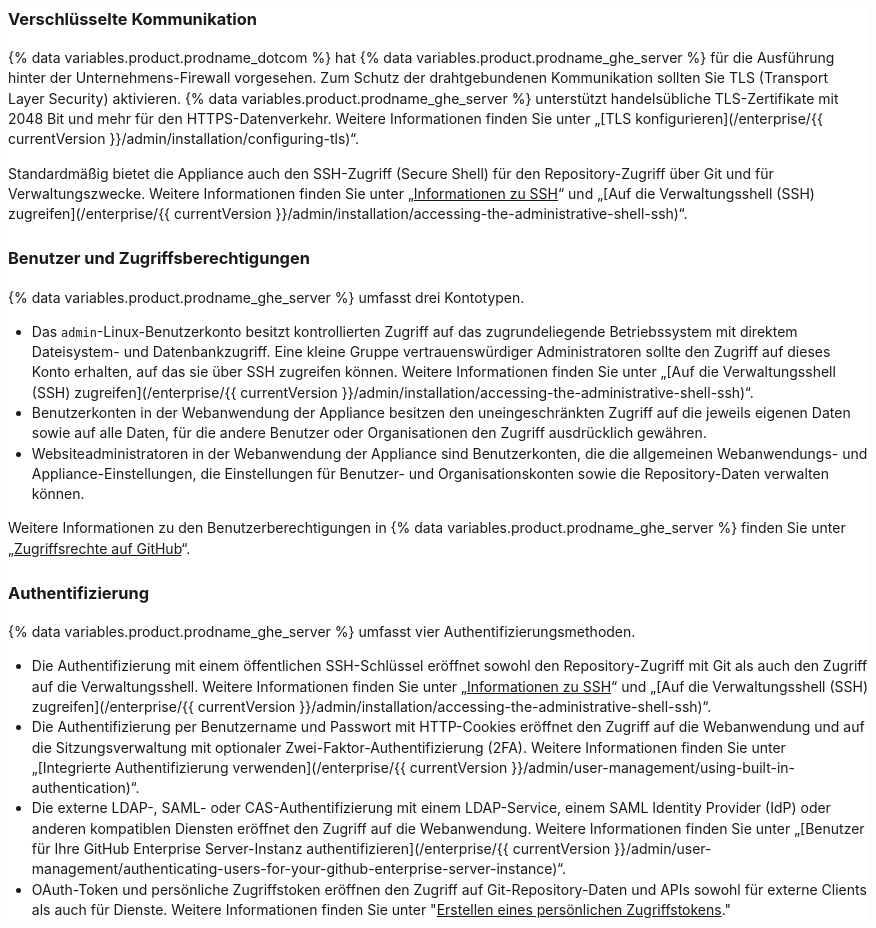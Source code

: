 ### Verschlüsselte Kommunikation

{% data variables.product.prodname_dotcom %} hat {% data variables.product.prodname_ghe_server %} für die Ausführung hinter der Unternehmens-Firewall vorgesehen. Zum Schutz der drahtgebundenen Kommunikation sollten Sie TLS (Transport Layer Security) aktivieren. {% data variables.product.prodname_ghe_server %} unterstützt handelsübliche TLS-Zertifikate mit 2048 Bit und mehr für den HTTPS-Datenverkehr. Weitere Informationen finden Sie unter „[TLS konfigurieren](/enterprise/{{ currentVersion }}/admin/installation/configuring-tls)“.

Standardmäßig bietet die Appliance auch den SSH-Zugriff (Secure Shell) für den Repository-Zugriff über Git und für Verwaltungszwecke. Weitere Informationen finden Sie unter „[Informationen zu SSH](/enterprise/user/articles/about-ssh)“ und „[Auf die Verwaltungsshell (SSH) zugreifen](/enterprise/{{ currentVersion }}/admin/installation/accessing-the-administrative-shell-ssh)“.

### Benutzer und Zugriffsberechtigungen

{% data variables.product.prodname_ghe_server %} umfasst drei Kontotypen.

- Das `admin`-Linux-Benutzerkonto besitzt kontrollierten Zugriff auf das zugrundeliegende Betriebssystem mit direktem Dateisystem- und Datenbankzugriff. Eine kleine Gruppe vertrauenswürdiger Administratoren sollte den Zugriff auf dieses Konto erhalten, auf das sie über SSH zugreifen können. Weitere Informationen finden Sie unter „[Auf die Verwaltungsshell (SSH) zugreifen](/enterprise/{{ currentVersion }}/admin/installation/accessing-the-administrative-shell-ssh)“.
- Benutzerkonten in der Webanwendung der Appliance besitzen den uneingeschränkten Zugriff auf die jeweils eigenen Daten sowie auf alle Daten, für die andere Benutzer oder Organisationen den Zugriff ausdrücklich gewähren.
- Websiteadministratoren in der Webanwendung der Appliance sind Benutzerkonten, die die allgemeinen Webanwendungs- und Appliance-Einstellungen, die Einstellungen für Benutzer- und Organisationskonten sowie die Repository-Daten verwalten können.

Weitere Informationen zu den Benutzerberechtigungen in {% data variables.product.prodname_ghe_server %} finden Sie unter „[Zugriffsrechte auf GitHub](/enterprise/user/articles/access-permissions-on-github)“.

### Authentifizierung

{% data variables.product.prodname_ghe_server %} umfasst vier Authentifizierungsmethoden.

- Die Authentifizierung mit einem öffentlichen SSH-Schlüssel eröffnet sowohl den Repository-Zugriff mit Git als auch den Zugriff auf die Verwaltungsshell. Weitere Informationen finden Sie unter „[Informationen zu SSH](/enterprise/user/articles/about-ssh)“ und „[Auf die Verwaltungsshell (SSH) zugreifen](/enterprise/{{ currentVersion }}/admin/installation/accessing-the-administrative-shell-ssh)“.
- Die Authentifizierung per Benutzername und Passwort mit HTTP-Cookies eröffnet den Zugriff auf die Webanwendung und auf die Sitzungsverwaltung mit optionaler Zwei-Faktor-Authentifizierung (2FA). Weitere Informationen finden Sie unter „[Integrierte Authentifizierung verwenden](/enterprise/{{ currentVersion }}/admin/user-management/using-built-in-authentication)“.
- Die externe LDAP-, SAML- oder CAS-Authentifizierung mit einem LDAP-Service, einem SAML Identity Provider (IdP) oder anderen kompatiblen Diensten eröffnet den Zugriff auf die Webanwendung. Weitere Informationen finden Sie unter „[Benutzer für Ihre GitHub Enterprise Server-Instanz authentifizieren](/enterprise/{{ currentVersion }}/admin/user-management/authenticating-users-for-your-github-enterprise-server-instance)“.
- OAuth-Token und persönliche Zugriffstoken eröffnen den Zugriff auf Git-Repository-Daten und APIs sowohl für externe Clients als auch für Dienste. Weitere Informationen finden Sie unter "[Erstellen eines persönlichen Zugriffstokens](/github/authenticating-to-github/creating-a-personal-access-token)."
